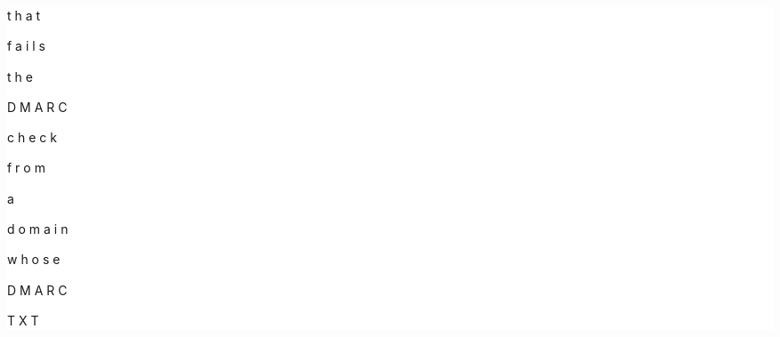 t
h
a
t
 
f
a
i
l
s
 
t
h
e
 
D
M
A
R
C
 
c
h
e
c
k
 
f
r
o
m
 
a
 
d
o
m
a
i
n
 
w
h
o
s
e
 
D
M
A
R
C
 
T
X
T
 